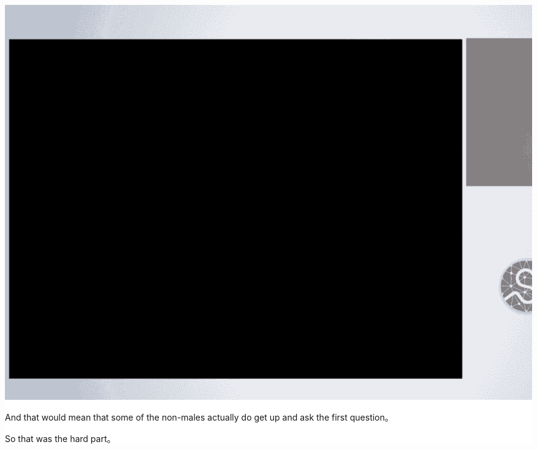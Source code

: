 ![](img/afa3d5760af3b36ff43fd96beabb35d8_1.png)

 And that would mean that some of the non-males actually do get up and ask the first question。

 So that was the hard part。
